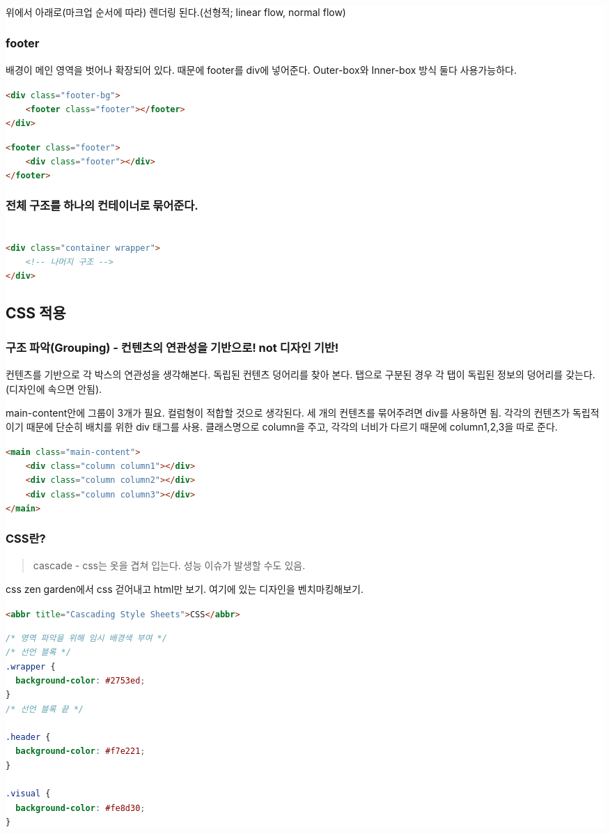 위에서 아래로(마크업 순서에 따라) 렌더링 된다.(선형적; linear flow, normal flow)

### footer

배경이 메인 영역을 벗어나 확장되어 있다. 때문에 footer를 div에 넣어준다. Outer-box와  Inner-box 방식 둘다 사용가능하다.

```html
<div class="footer-bg">
    <footer class="footer"></footer>
</div>
```

```html
<footer class="footer">
    <div class="footer"></div>
</footer>
```

### 전체 구조를 하나의 컨테이너로 묶어준다.

```html

<div class="container wrapper">
    <!-- 나머지 구조 -->
</div>
```

## CSS 적용

### 구조 파악(Grouping) - 컨텐츠의 연관성을 기반으로! not 디자인 기반!

컨텐츠를 기반으로 각 박스의 연관성을 생각해본다. 독립된 컨텐츠 덩어리를 찾아 본다. 탭으로 구분된 경우 각 탭이 독립된 정보의 덩어리를 갖는다.(디자인에 속으면 안됨).

main-content안에 그룹이 3개가 필요. 컬럼형이 적합할 것으로 생각된다. 세 개의 컨텐츠를 묶어주려면 div를 사용하면 됨. 각각의 컨텐츠가 독립적이기 때문에 단순히 배치를 위한 div 태그를 사용. 클래스명으로 column을 주고, 각각의 너비가 다르기 때문에 column1,2,3을 따로 준다.

```html
<main class="main-content">
    <div class="column column1"></div>
    <div class="column column2"></div>
    <div class="column column3"></div>
</main>
```

### CSS란?

> cascade - css는 옷을 겹쳐 입는다. 성능 이슈가 발생할 수도 있음.

css zen garden에서 css 걷어내고 html만 보기. 여기에 있는 디자인을 벤치마킹해보기.

```html
<abbr title="Cascading Style Sheets">CSS</abbr>
```

```css
/* 영역 파악을 위해 임시 배경색 부여 */
/* 선언 블록 */
.wrapper {
  background-color: #2753ed;
}
/* 선언 블록 끝 */

.header {
  background-color: #f7e221;
}

.visual {
  background-color: #fe8d30;
}
```
